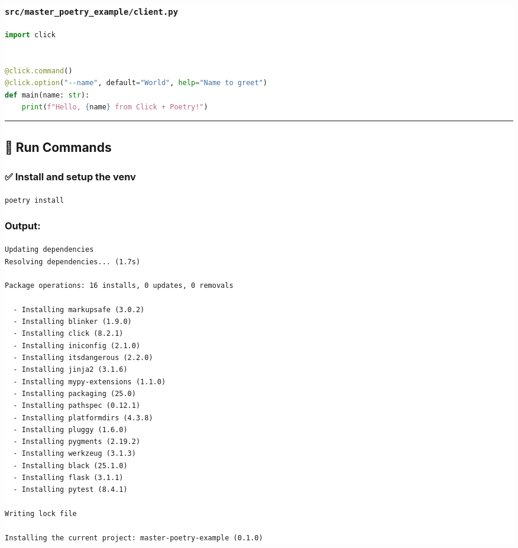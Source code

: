 ### `src/master_poetry_example/client.py`

```python
import click


@click.command()
@click.option("--name", default="World", help="Name to greet")
def main(name: str):
    print(f"Hello, {name} from Click + Poetry!")

```

---

## 🔧 Run Commands

### ✅ Install and setup the venv

```bash
poetry install
```

### **Output:**
```text
Updating dependencies
Resolving dependencies... (1.7s)

Package operations: 16 installs, 0 updates, 0 removals

  - Installing markupsafe (3.0.2)
  - Installing blinker (1.9.0)
  - Installing click (8.2.1)
  - Installing iniconfig (2.1.0)
  - Installing itsdangerous (2.2.0)
  - Installing jinja2 (3.1.6)
  - Installing mypy-extensions (1.1.0)
  - Installing packaging (25.0)
  - Installing pathspec (0.12.1)
  - Installing platformdirs (4.3.8)
  - Installing pluggy (1.6.0)
  - Installing pygments (2.19.2)
  - Installing werkzeug (3.1.3)
  - Installing black (25.1.0)
  - Installing flask (3.1.1)
  - Installing pytest (8.4.1)

Writing lock file

Installing the current project: master-poetry-example (0.1.0)

```

